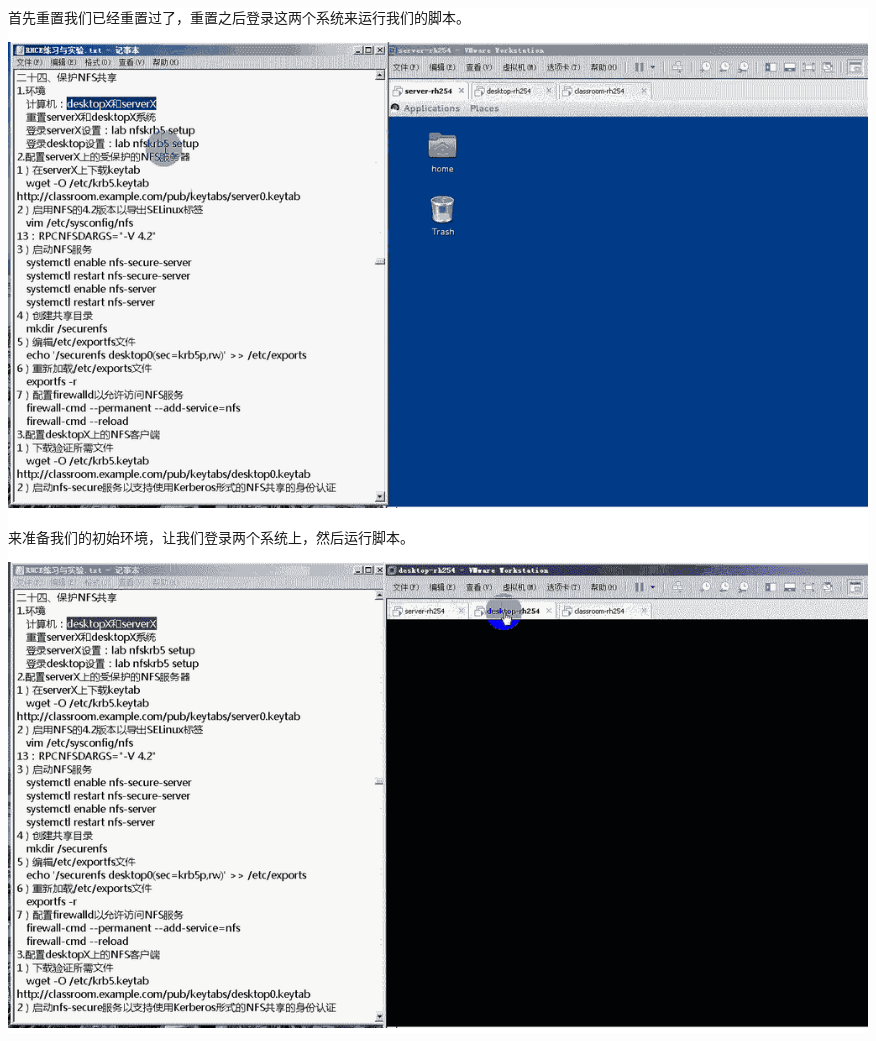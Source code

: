 首先重置我们已经重置过了，重置之后登录这两个系统来运行我们的脚本。

![](img/2c4ceb251c567d6d70608edaf21b5815_26.png)

来准备我们的初始环境，让我们登录两个系统上，然后运行脚本。

![](img/2c4ceb251c567d6d70608edaf21b5815_28.png)
